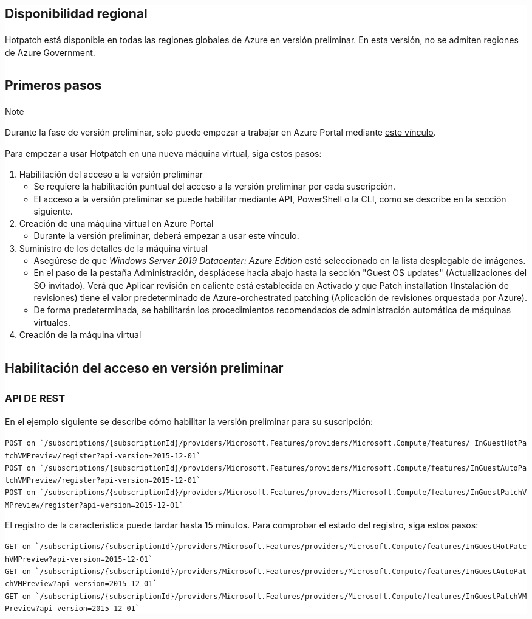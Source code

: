## <a name="regional-availability"></a>Disponibilidad regional
Hotpatch está disponible en todas las regiones globales de Azure en versión preliminar. En esta versión, no se admiten regiones de Azure Government.

## <a name="how-to-get-started"></a>Primeros pasos

> [!NOTE]
> Durante la fase de versión preliminar, solo puede empezar a trabajar en Azure Portal mediante [este vínculo](https://aka.ms/AzureAutomanageHotPatch).

Para empezar a usar Hotpatch en una nueva máquina virtual, siga estos pasos:
1.  Habilitación del acceso a la versión preliminar
    * Se requiere la habilitación puntual del acceso a la versión preliminar por cada suscripción.
    * El acceso a la versión preliminar se puede habilitar mediante API, PowerShell o la CLI, como se describe en la sección siguiente.
1.  Creación de una máquina virtual en Azure Portal
    * Durante la versión preliminar, deberá empezar a usar [este vínculo](https://aka.ms/AzureAutomanageHotPatch).
1.  Suministro de los detalles de la máquina virtual
    * Asegúrese de que _Windows Server 2019 Datacenter: Azure Edition_ esté seleccionado en la lista desplegable de imágenes.
    * En el paso de la pestaña Administración, desplácese hacia abajo hasta la sección "Guest OS updates" (Actualizaciones del SO invitado). Verá que Aplicar revisión en caliente está establecida en Activado y que Patch installation (Instalación de revisiones) tiene el valor predeterminado de Azure-orchestrated patching (Aplicación de revisiones orquestada por Azure).
    * De forma predeterminada, se habilitarán los procedimientos recomendados de administración automática de máquinas virtuales.
1. Creación de la máquina virtual

## <a name="enabling-preview-access"></a>Habilitación del acceso en versión preliminar

### <a name="rest-api"></a>API DE REST

En el ejemplo siguiente se describe cómo habilitar la versión preliminar para su suscripción:

```
POST on `/subscriptions/{subscriptionId}/providers/Microsoft.Features/providers/Microsoft.Compute/features/ InGuestHotPatchVMPreview/register?api-version=2015-12-01`
POST on `/subscriptions/{subscriptionId}/providers/Microsoft.Features/providers/Microsoft.Compute/features/InGuestAutoPatchVMPreview/register?api-version=2015-12-01`
POST on `/subscriptions/{subscriptionId}/providers/Microsoft.Features/providers/Microsoft.Compute/features/InGuestPatchVMPreview/register?api-version=2015-12-01`
```

El registro de la característica puede tardar hasta 15 minutos. Para comprobar el estado del registro, siga estos pasos:

```
GET on `/subscriptions/{subscriptionId}/providers/Microsoft.Features/providers/Microsoft.Compute/features/InGuestHotPatchVMPreview?api-version=2015-12-01`
GET on `/subscriptions/{subscriptionId}/providers/Microsoft.Features/providers/Microsoft.Compute/features/InGuestAutoPatchVMPreview?api-version=2015-12-01`
GET on `/subscriptions/{subscriptionId}/providers/Microsoft.Features/providers/Microsoft.Compute/features/InGuestPatchVMPreview?api-version=2015-12-01`
```
